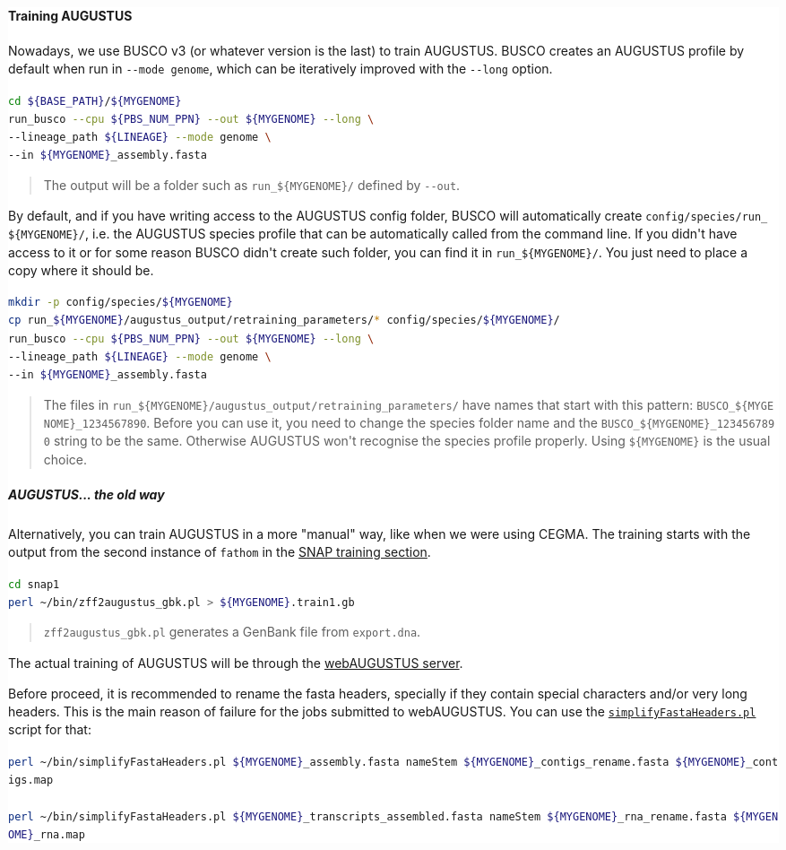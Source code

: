 #### Training AUGUSTUS

Nowadays, we use BUSCO v3 (or whatever version is the last) to train AUGUSTUS. BUSCO creates an AUGUSTUS profile by default when run in `--mode genome`, which can be iteratively improved with the `--long` option.

``` bash
cd ${BASE_PATH}/${MYGENOME}
run_busco --cpu ${PBS_NUM_PPN} --out ${MYGENOME} --long \
--lineage_path ${LINEAGE} --mode genome \
--in ${MYGENOME}_assembly.fasta
```

> The output will be a folder such as `run_${MYGENOME}/` defined by `--out`.

By default, and if you have writing access to the AUGUSTUS config folder, BUSCO will automatically create `config/species/run_${MYGENOME}/`, i.e. the AUGUSTUS species profile that can be automatically called from the command line. If you didn't have access to it or for some reason BUSCO didn't create such folder, you can find it in `run_${MYGENOME}/`. You just need to place a copy where it should be.

``` bash
mkdir -p config/species/${MYGENOME}
cp run_${MYGENOME}/augustus_output/retraining_parameters/* config/species/${MYGENOME}/
run_busco --cpu ${PBS_NUM_PPN} --out ${MYGENOME} --long \
--lineage_path ${LINEAGE} --mode genome \
--in ${MYGENOME}_assembly.fasta
```

> The files in `run_${MYGENOME}/augustus_output/retraining_parameters/` have names that start with this pattern: `BUSCO_${MYGENOME}_1234567890`.
> Before you can use it, you need to change the species folder name and the `BUSCO_${MYGENOME}_1234567890` string to be the same. Otherwise AUGUSTUS won't recognise the species profile properly. Using `${MYGENOME}` is the usual choice.

##### AUGUSTUS... the old way

Alternatively, you can train AUGUSTUS in a more "manual" way, like when we were using CEGMA. The training starts with the output from the second instance of `fathom` in the [SNAP training section](#snap1).

``` bash
cd snap1
perl ~/bin/zff2augustus_gbk.pl > ${MYGENOME}.train1.gb
```

> `zff2augustus_gbk.pl` generates a GenBank file from `export.dna`.

The actual training of AUGUSTUS will be through the [webAUGUSTUS server](bioinf.uni-greifswald.de/webaugustus/training/create).

Before proceed, it is recommended to rename the fasta headers, specially if they contain special characters and/or very long headers. This is the main reason of failure for the jobs submitted to webAUGUSTUS. You can use the [`simplifyFastaHeaders.pl`](http://bioinf.uni-greifswald.de/bioinf/downloads/simplifyFastaHeaders.pl) script for that:

``` bash
perl ~/bin/simplifyFastaHeaders.pl ${MYGENOME}_assembly.fasta nameStem ${MYGENOME}_contigs_rename.fasta ${MYGENOME}_contigs.map

perl ~/bin/simplifyFastaHeaders.pl ${MYGENOME}_transcripts_assembled.fasta nameStem ${MYGENOME}_rna_rename.fasta ${MYGENOME}_rna.map
```
